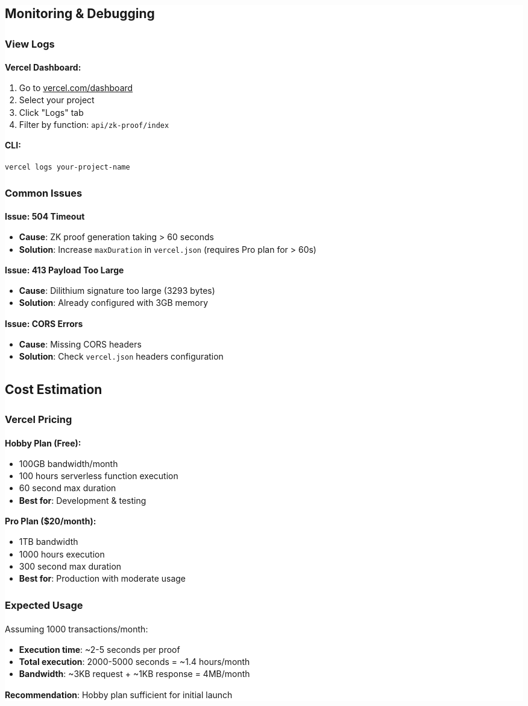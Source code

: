 ## Monitoring & Debugging

### View Logs

**Vercel Dashboard:**
1. Go to [vercel.com/dashboard](https://vercel.com/dashboard)
2. Select your project
3. Click "Logs" tab
4. Filter by function: `api/zk-proof/index`

**CLI:**
```bash
vercel logs your-project-name
```

### Common Issues

**Issue: 504 Timeout**
- **Cause**: ZK proof generation taking > 60 seconds
- **Solution**: Increase `maxDuration` in `vercel.json` (requires Pro plan for > 60s)

**Issue: 413 Payload Too Large**
- **Cause**: Dilithium signature too large (3293 bytes)
- **Solution**: Already configured with 3GB memory

**Issue: CORS Errors**
- **Cause**: Missing CORS headers
- **Solution**: Check `vercel.json` headers configuration

## Cost Estimation

### Vercel Pricing

**Hobby Plan (Free):**
- 100GB bandwidth/month
- 100 hours serverless function execution
- 60 second max duration
- **Best for**: Development & testing

**Pro Plan ($20/month):**
- 1TB bandwidth
- 1000 hours execution
- 300 second max duration
- **Best for**: Production with moderate usage

### Expected Usage

Assuming 1000 transactions/month:
- **Execution time**: ~2-5 seconds per proof
- **Total execution**: 2000-5000 seconds = ~1.4 hours/month
- **Bandwidth**: ~3KB request + ~1KB response = 4MB/month

**Recommendation**: Hobby plan sufficient for initial launch
